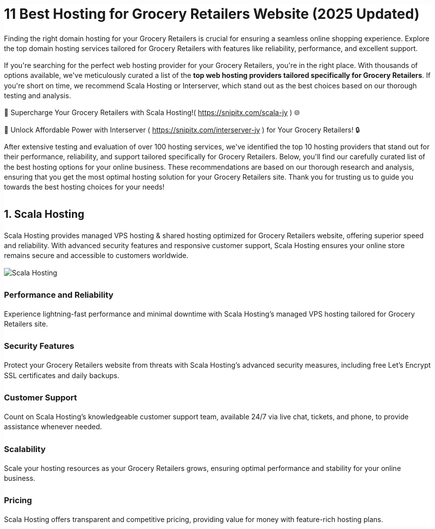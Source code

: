 # 11 Best Hosting for Grocery Retailers Website (2025 Updated)

Finding the right domain hosting for your Grocery Retailers is crucial for ensuring a seamless online shopping experience. Explore the top domain hosting services tailored for Grocery Retailers with features like reliability, performance, and excellent support.

If you're searching for the perfect web hosting provider for your Grocery Retailers, you're in the right place. With thousands of options available, we've meticulously curated a list of the **top web hosting providers tailored specifically for Grocery Retailers**. If you're short on time, we recommend Scala Hosting or Interserver, which stand out as the best choices based on our thorough testing and analysis.

🚀 Supercharge Your Grocery Retailers with Scala Hosting!( https://snipitx.com/scala-jy ) 🌐 

💸 Unlock Affordable Power with Interserver ( https://snipitx.com/interserver-jy ) for Your Grocery Retailers! 🔒

After extensive testing and evaluation of over 100 hosting services, we've identified the top 10 hosting providers that stand out for their performance, reliability, and support tailored specifically for Grocery Retailers. Below, you'll find our carefully curated list of the best hosting options for your online business. These recommendations are based on our thorough research and analysis, ensuring that you get the most optimal hosting solution for your Grocery Retailers site. Thank you for trusting us to guide you towards the best hosting choices for your needs!

## 1. Scala Hosting

Scala Hosting provides managed VPS hosting & shared hosting optimized for Grocery Retailers website, offering superior speed and reliability. With advanced security features and responsive customer support, Scala Hosting ensures your online store remains secure and accessible to customers worldwide.

![Scala Hosting](https://i.imgur.com/uJ5JIK3.png "Scala Web Hosting")

### Performance and Reliability
Experience lightning-fast performance and minimal downtime with Scala Hosting’s managed VPS hosting tailored for Grocery Retailers site.

### Security Features
Protect your Grocery Retailers website from threats with Scala Hosting’s advanced security measures, including free Let’s Encrypt SSL certificates and daily backups.

### Customer Support
Count on Scala Hosting’s knowledgeable customer support team, available 24/7 via live chat, tickets, and phone, to provide assistance whenever needed.

### Scalability
Scale your hosting resources as your Grocery Retailers grows, ensuring optimal performance and stability for your online business.

### Pricing
Scala Hosting offers transparent and competitive pricing, providing value for money with feature-rich hosting plans.
